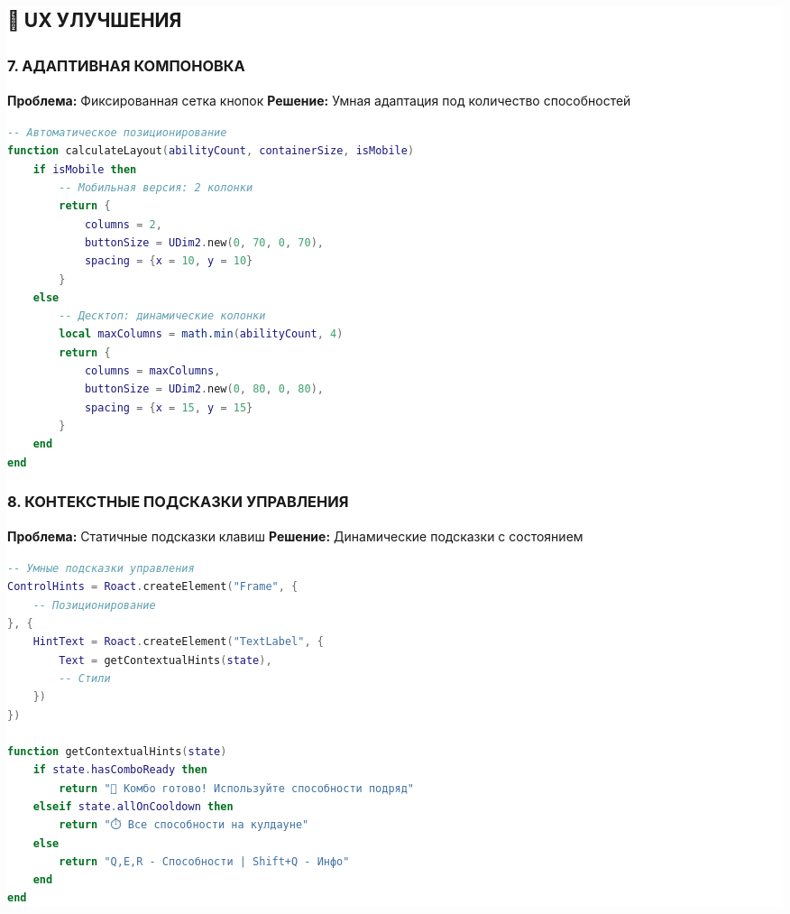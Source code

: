 ## 📱 UX УЛУЧШЕНИЯ

### 7. АДАПТИВНАЯ КОМПОНОВКА
**Проблема:** Фиксированная сетка кнопок
**Решение:** Умная адаптация под количество способностей

```lua
-- Автоматическое позиционирование
function calculateLayout(abilityCount, containerSize, isMobile)
    if isMobile then
        -- Мобильная версия: 2 колонки
        return {
            columns = 2,
            buttonSize = UDim2.new(0, 70, 0, 70),
            spacing = {x = 10, y = 10}
        }
    else
        -- Десктоп: динамические колонки
        local maxColumns = math.min(abilityCount, 4)
        return {
            columns = maxColumns,
            buttonSize = UDim2.new(0, 80, 0, 80),
            spacing = {x = 15, y = 15}
        }
    end
end
```

### 8. КОНТЕКСТНЫЕ ПОДСКАЗКИ УПРАВЛЕНИЯ
**Проблема:** Статичные подсказки клавиш
**Решение:** Динамические подсказки с состоянием

```lua
-- Умные подсказки управления
ControlHints = Roact.createElement("Frame", {
    -- Позиционирование
}, {
    HintText = Roact.createElement("TextLabel", {
        Text = getContextualHints(state),
        -- Стили
    })
})

function getContextualHints(state)
    if state.hasComboReady then
        return "🔗 Комбо готово! Используйте способности подряд"
    elseif state.allOnCooldown then
        return "⏱️ Все способности на кулдауне"
    else
        return "Q,E,R - Способности | Shift+Q - Инфо"
    end
end
```
